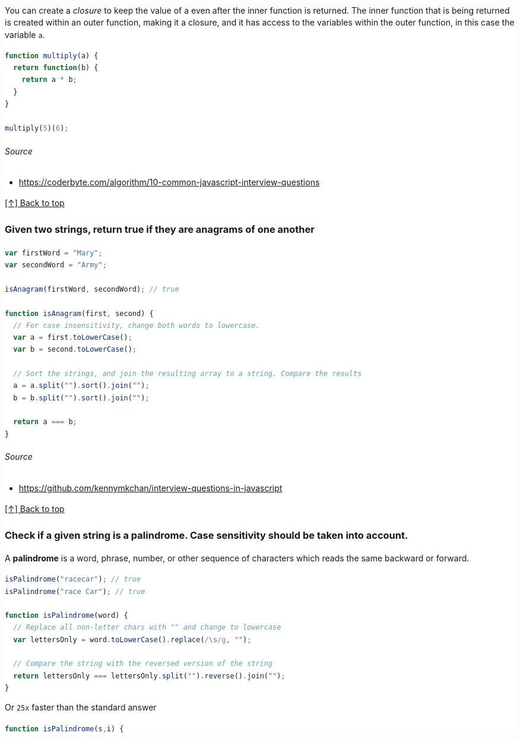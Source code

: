 You can create a *closure* to keep the value of a even after the inner function is returned. The inner function that is being returned is created within an outer function, making it a closure, and it has access to the variables within the outer function, in this case the variable `a`.

```js
function multiply(a) {
  return function(b) {
    return a * b;
  }
}

multiply(5)(6);
```



###### Source

* https://coderbyte.com/algorithm/10-common-javascript-interview-questions

[[↑] Back to top](#JavaScript)
### Given two strings, return true if they are anagrams of one another

```js
var firstWord = "Mary";
var secondWord = "Army";

isAnagram(firstWord, secondWord); // true

function isAnagram(first, second) {
  // For case insensitivity, change both words to lowercase.
  var a = first.toLowerCase();
  var b = second.toLowerCase();

  // Sort the strings, and join the resulting array to a string. Compare the results
  a = a.split("").sort().join("");
  b = b.split("").sort().join("");

  return a === b;
}
```

###### Source

* https://github.com/kennymkchan/interview-questions-in-javascript

[[↑] Back to top](#JavaScript)
### Check if a given string is a palindrome. Case sensitivity should be taken into account.

A **palindrome** is a word, phrase, number, or other sequence of characters which reads the same backward or forward. 

```js
isPalindrome("racecar"); // true
isPalindrome("race Car"); // true

function isPalindrome(word) {
  // Replace all non-letter chars with "" and change to lowercase
  var lettersOnly = word.toLowerCase().replace(/\s/g, "");

  // Compare the string with the reversed version of the string
  return lettersOnly === lettersOnly.split("").reverse().join("");
}
```
Or `25x` faster than the standard answer
```js
function isPalindrome(s,i) {
```